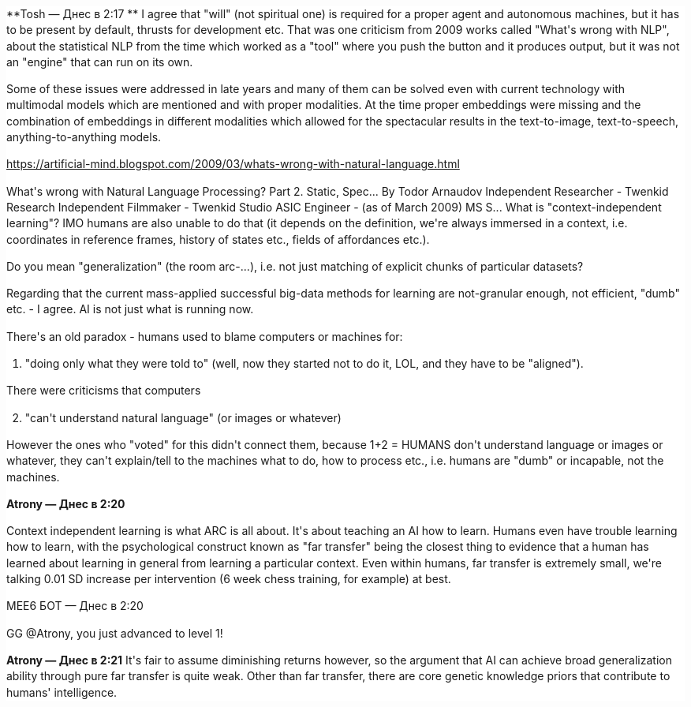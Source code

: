 **Tosh — Днес в 2:17
**
I agree that "will" (not spiritual one) is required for a proper agent and autonomous machines, but it has to be present by default, thrusts for development etc. That was one criticism from 2009 works called "What's wrong with NLP", about the statistical NLP from the time which worked as a "tool" where you push the button and it produces output, but it was not an "engine" that can run on its own.

Some of these issues were addressed in late years and many of them can be solved even with current technology with multimodal models which are mentioned and with proper modalities. At the time proper embeddings were missing and the combination of embeddings in different modalities which allowed for the spectacular results in the text-to-image, text-to-speech, anything-to-anything models.

https://artificial-mind.blogspot.com/2009/03/whats-wrong-with-natural-language.html

What's wrong with Natural Language Processing? Part 2. Static, Spec...
By Todor Arnaudov Independent Researcher - Twenkid Research Independent Filmmaker - Twenkid Studio ASIC Engineer - (as of March 2009) MS S...
What is "context-independent learning"? IMO humans are also unable to do that (it depends on the definition, we're always immersed in a context, i.e. coordinates in reference frames, history of states etc., fields of affordances etc.).

Do you mean "generalization" (the room arc-...), i.e. not just matching of explicit chunks of particular datasets?

Regarding that the current mass-applied successful big-data methods for learning are not-granular enough, not efficient, "dumb" etc. - I agree. 
AI is not just what is running now.

There's an old paradox - humans used to blame computers or machines for:

1) "doing only what they were told to" (well, now they started not to do it, LOL, and they have to be "aligned"). 

There were criticisms that computers 

2) "can't understand natural language" (or images or whatever)

However the ones who "voted" for this didn't connect them, because 1+2 = HUMANS don't understand language or images or whatever, they can't explain/tell to the machines what to do, how to process etc., i.e. humans are "dumb" or incapable, not the machines. 

**Atrony — Днес в 2:20**

Context independent learning is what ARC is all about. It's about teaching an AI how to learn. Humans even have trouble learning how to learn, with the psychological construct known as "far transfer" being the closest thing to evidence that a human has learned about learning in general from learning a particular context. Even within humans, far transfer is extremely small, we're talking 0.01 SD increase per intervention (6 week chess training, for example) at best.

MEE6
БОТ
 — Днес в 2:20

GG @Atrony, you just advanced to level 1!

**Atrony — Днес в 2:21**
It's fair to assume diminishing returns however, so the argument that AI can achieve broad generalization ability through pure far transfer is quite weak.
Other than far transfer, there are core genetic knowledge priors that contribute to humans' intelligence.
